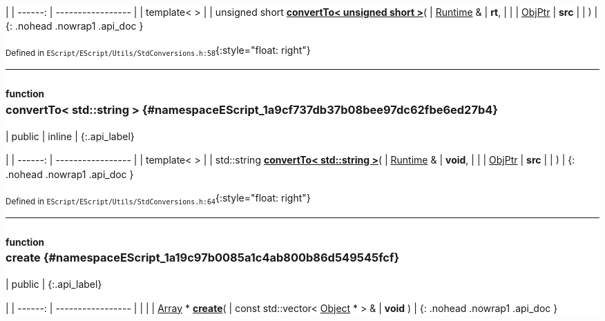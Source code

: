 |
| ------: | ----------------- |
| template<  > |
| unsigned short **[convertTo&lt; unsigned short &gt;](#namespaceEScript_1af9287a8a192fd63c39698d288870df3e)**( |  [Runtime](classEScript_1_1Runtime) & | **rt**, |
| |  [ObjPtr](namespaceEScript#namespaceEScript_1a64e706091a60f17b4f2b9dd748967523)  | **src** |
|   ) |
{: .nohead .nowrap1 .api_doc }





<sub>Defined in `EScript/EScript/Utils/StdConversions.h:58`</sub>{:style="float: right"}

-------------------------------------------------------------------

### <small>function</small><br/> convertTo&lt; std::string &gt; {#namespaceEScript_1a9cf737db37b08bee97dc62fbe6ed27b4}

| public | inline |
{:.api_label}

|
| ------: | ----------------- |
| template<  > |
| std::string **[convertTo&lt; std::string &gt;](#namespaceEScript_1a9cf737db37b08bee97dc62fbe6ed27b4)**( |  [Runtime](classEScript_1_1Runtime) & | **void**, |
| |  [ObjPtr](namespaceEScript#namespaceEScript_1a64e706091a60f17b4f2b9dd748967523)  | **src** |
|   ) |
{: .nohead .nowrap1 .api_doc }





<sub>Defined in `EScript/EScript/Utils/StdConversions.h:64`</sub>{:style="float: right"}

-------------------------------------------------------------------

### <small>function</small><br/> create {#namespaceEScript_1a19c97b0085a1c4ab800b86d549545fcf}

| public |
{:.api_label}

|
| ------: | ----------------- |
|  |
| [Array](classEScript_1_1Array) * **[create](#namespaceEScript_1a19c97b0085a1c4ab800b86d549545fcf)**( | const std::vector< [Object](classEScript_1_1Object) * > & | **void** ) |
{: .nohead .nowrap1 .api_doc }
